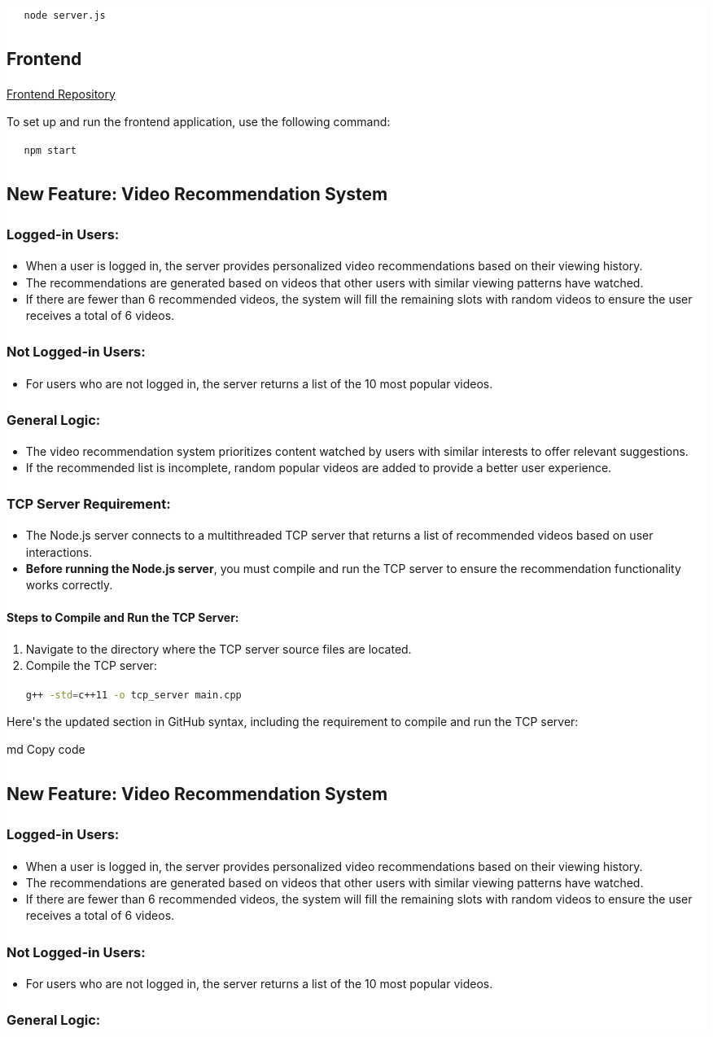 ```
   node server.js
```
## Frontend
[Frontend Repository](https://github.com/HodayaBarak/youtube.git)

To set up and run the frontend application, use the following command:
```
   npm start
```


## New Feature: Video Recommendation System

### Logged-in Users:
- When a user is logged in, the server provides personalized video recommendations based on their viewing history.
- The recommendations are generated based on videos that other users with similar viewing patterns have watched.
- If there are fewer than 6 recommended videos, the system will fill the remaining slots with random videos to ensure the user receives a total of 6 videos.

### Not Logged-in Users:
- For users who are not logged in, the server returns a list of the 10 most popular videos.

### General Logic:
- The video recommendation system prioritizes content watched by users with similar interests to offer relevant suggestions.
- If the recommended list is incomplete, random popular videos are added to provide a better user experience.

### TCP Server Requirement:
- The Node.js server connects to a multithreaded TCP server that returns a list of recommended videos based on user interactions.
- **Before running the Node.js server**, you must compile and run the TCP server to ensure the recommendation functionality works correctly.

#### Steps to Compile and Run the TCP Server:
1. Navigate to the directory where the TCP server source files are located.
2. Compile the TCP server:
   ```bash
   g++ -std=c++11 -o tcp_server main.cpp

Here's the updated section in GitHub syntax, including the requirement to compile and run the TCP server:

md
Copy code
## New Feature: Video Recommendation System

### Logged-in Users:
- When a user is logged in, the server provides personalized video recommendations based on their viewing history.
- The recommendations are generated based on videos that other users with similar viewing patterns have watched.
- If there are fewer than 6 recommended videos, the system will fill the remaining slots with random videos to ensure the user receives a total of 6 videos.

### Not Logged-in Users:
- For users who are not logged in, the server returns a list of the 10 most popular videos.

### General Logic:
   ```